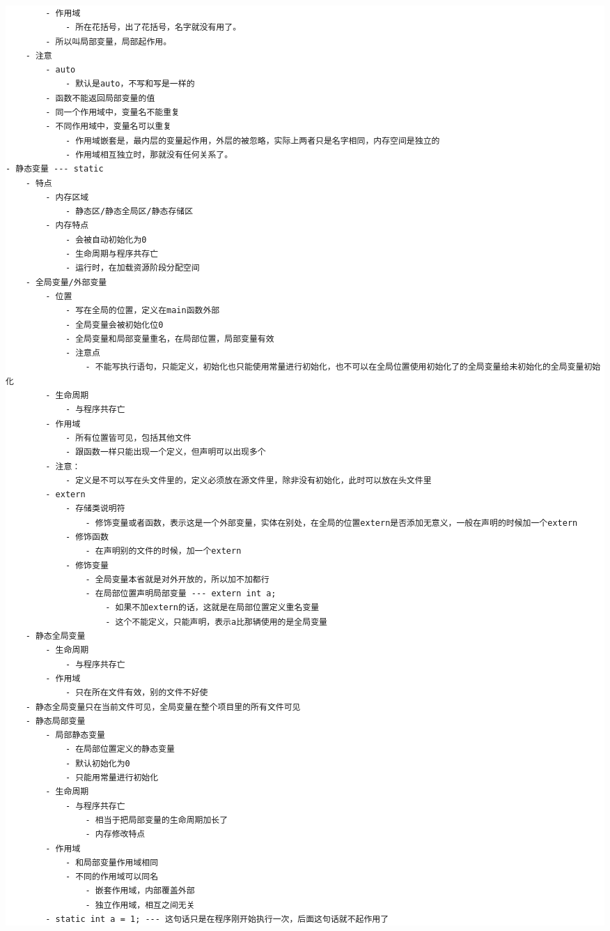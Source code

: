             - 作用域
                - 所在花括号，出了花括号，名字就没有用了。
            - 所以叫局部变量，局部起作用。
        - 注意
            - auto
                - 默认是auto，不写和写是一样的
            - 函数不能返回局部变量的值
            - 同一个作用域中，变量名不能重复
            - 不同作用域中，变量名可以重复
                - 作用域嵌套是，最内层的变量起作用，外层的被忽略，实际上两者只是名字相同，内存空间是独立的
                - 作用域相互独立时，那就没有任何关系了。
    - 静态变量 --- static
        - 特点
            - 内存区域
                - 静态区/静态全局区/静态存储区
            - 内存特点
                - 会被自动初始化为0
                - 生命周期与程序共存亡
                - 运行时，在加载资源阶段分配空间
        - 全局变量/外部变量
            - 位置 
                - 写在全局的位置，定义在main函数外部
                - 全局变量会被初始化位0
                - 全局变量和局部变量重名，在局部位置，局部变量有效
                - 注意点
                    - 不能写执行语句，只能定义，初始化也只能使用常量进行初始化，也不可以在全局位置使用初始化了的全局变量给未初始化的全局变量初始化
            - 生命周期
                - 与程序共存亡
            - 作用域
                - 所有位置皆可见，包括其他文件
                - 跟函数一样只能出现一个定义，但声明可以出现多个
            - 注意：
                - 定义是不可以写在头文件里的，定义必须放在源文件里，除非没有初始化，此时可以放在头文件里
            - extern
                - 存储类说明符
                    - 修饰变量或者函数，表示这是一个外部变量，实体在别处，在全局的位置extern是否添加无意义，一般在声明的时候加一个extern
                - 修饰函数
                    - 在声明别的文件的时候，加一个extern
                - 修饰变量
                    - 全局变量本省就是对外开放的，所以加不加都行
                    - 在局部位置声明局部变量 --- extern int a;
                        - 如果不加extern的话，这就是在局部位置定义重名变量
                        - 这个不能定义，只能声明，表示a比那辆使用的是全局变量           
        - 静态全局变量
            - 生命周期
                - 与程序共存亡
            - 作用域
                - 只在所在文件有效，别的文件不好使
        - 静态全局变量只在当前文件可见，全局变量在整个项目里的所有文件可见
        - 静态局部变量
            - 局部静态变量
                - 在局部位置定义的静态变量
                - 默认初始化为0
                - 只能用常量进行初始化
            - 生命周期
                - 与程序共存亡
                    - 相当于把局部变量的生命周期加长了
                    - 内存修改特点
            - 作用域
                - 和局部变量作用域相同
                - 不同的作用域可以同名
                    - 嵌套作用域，内部覆盖外部
                    - 独立作用域，相互之间无关
            - static int a = 1; --- 这句话只是在程序刚开始执行一次，后面这句话就不起作用了